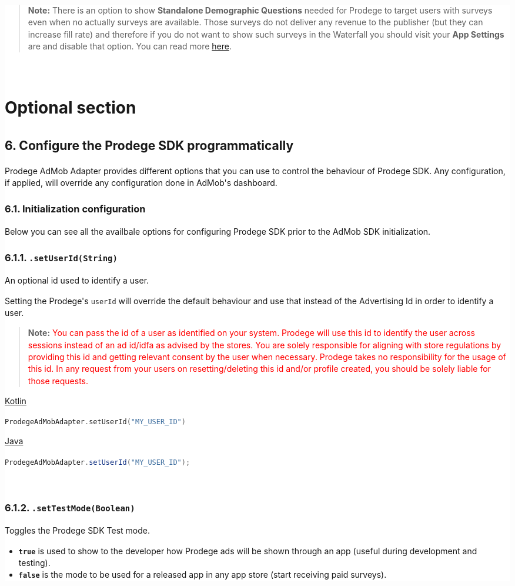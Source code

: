 > **Note:** There is an option to show **Standalone Demographic Questions** needed for Prodege to target users with surveys even when no actually surveys are available. Those surveys do not deliver any revenue to the publisher (but they can increase fill rate) and therefore if you do not want to show such surveys in the Waterfall you should visit your **App Settings** are and disable that option. You can read more [here](https://www.pollfish.com/docs/demographic-surveys).

<br/>

# Optional section

## 6. Configure the Prodege SDK programmatically

Prodege AdMob Adapter provides different options that you can use to control the behaviour of Prodege SDK. Any configuration, if applied, will override any configuration done in AdMob's dashboard.

### **6.1. Initialization configuration**

Below you can see all the availbale options for configuring Prodege SDK prior to the AdMob SDK initialization.

### 6.1.1. `.setUserId(String)`

An optional id used to identify a user.

Setting the Prodege's `userId` will override the default behaviour and use that instead of the Advertising Id in order to identify a user.

> **Note:** <span style="color: red">You can pass the id of a user as identified on your system. Prodege will use this id to identify the user across sessions instead of an ad id/idfa as advised by the stores. You are solely responsible for aligning with store regulations by providing this id and getting relevant consent by the user when necessary. Prodege takes no responsibility for the usage of this id. In any request from your users on resetting/deleting this id and/or profile created, you should be solely liable for those requests.</span>

<span style="text-decoration:underline">Kotlin</span>

```kotlin
ProdegeAdMobAdapter.setUserId("MY_USER_ID")
```

<span style="text-decoration:underline">Java</span>

```java
ProdegeAdMobAdapter.setUserId("MY_USER_ID");
```

<br/>

### 6.1.2. `.setTestMode(Boolean)`

Toggles the Prodege SDK Test mode.

- **`true`** is used to show to the developer how Prodege ads will be shown through an app (useful during development and testing).
- **`false`** is the mode to be used for a released app in any app store (start receiving paid surveys).
